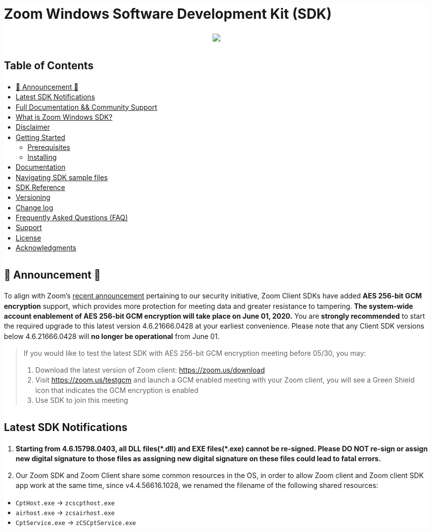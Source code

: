 # Zoom Windows Software Development Kit (SDK)
<div align="center">
<img src="https://s3.amazonaws.com/user-content.stoplight.io/8987/1541013063688" width="400px" max-height="400px" style="margin:auto;"/>
</div>


## Table of Contents
- [:rotating_light: Announcement :rotating_light:](#rotating_light-announcement-rotating_light)   
- [Latest SDK Notifications](#latest-sdk-notifications)   
- [Full Documentation && Community Support](#full-documentation-community-support)   
- [What is Zoom Windows SDK?](#what-is-zoom-windows-sdk)   
- [Disclaimer](#disclaimer)   
- [Getting Started](#getting-started)   
  - [Prerequisites](#prerequisites)   
  - [Installing](#installing)   
- [Documentation](#documentation)   
- [Navigating SDK sample files](#navigating-sdk-sample-files)   
- [SDK Reference](#sdk-reference)   
- [Versioning](#versioning)   
- [Change log](#change-log)   
- [Frequently Asked Questions (FAQ)](#frequently-asked-questions-faq)   
- [Support](#support)   
- [License](#license)   
- [Acknowledgments](#acknowledgments)   



## :rotating_light: Announcement :rotating_light:
To align with Zoom’s [recent announcement](https://blog.zoom.us/wordpress/2020/04/22/zoom-hits-milestone-on-90-day-security-plan-releases-zoom-5-0/) pertaining to our security initiative, Zoom Client SDKs have added **AES 256-bit GCM encryption** support, which provides more protection for meeting data and greater resistance to tampering. **The system-wide account enablement of AES 256-bit GCM encryption will take place on June 01, 2020.** You are **strongly recommended** to start the required upgrade to this latest version 4.6.21666.0428 at your earliest convenience. Please note that any Client SDK versions below 4.6.21666.0428 will **no longer be operational** from June 01.

> If you would like to test the latest SDK with AES 256-bit GCM encryption meeting before 05/30, you may:
> 1. Download the latest version of Zoom client: https://zoom.us/download
> 2. Visit https://zoom.us/testgcm and launch a GCM enabled meeting with your Zoom client, you will see a Green Shield icon that indicates the GCM encryption is enabled
> 3. Use SDK to join this meeting

## Latest SDK Notifications
1. **Starting from 4.6.15798.0403, all DLL files(\*.dll) and EXE files(\*.exe) cannot be re-signed. Please DO NOT re-sign or assign new digital signature to those files as assigning new digital signature on these files could lead to fatal errors.**

2. Our Zoom SDK and Zoom Client share some common resources in the OS, in order to allow Zoom client and Zoom client SDK app work at the same time, since v4.4.56616.1028, we renamed the filename of the following shared resources:
* `CptHost.exe` -> `zcscpthost.exe`
* `airhost.exe` -> `zcsairhost.exe`
* `CptService.exe` -> `zCSCptService.exe`
